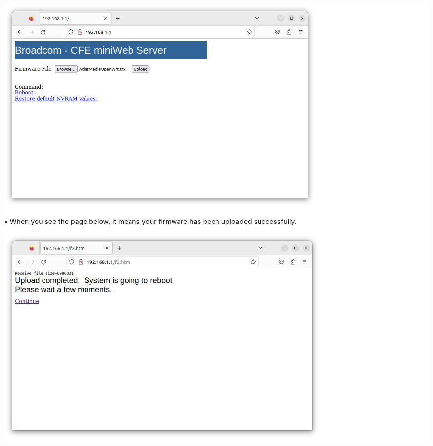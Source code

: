 <img title="" src="images/7e73de9f6d2082d4b7fc8e6b3b344bc3fbeff9d7.png" alt="Screenshot from 2023-07-13 13-32-05.png" width="632" data-align="center">

• When you see the page below, it means your firmware has been uploaded successfully.

<img title="" src="images/8e7c19066365ef0fc58d09460905f39dbadddfb0.png" alt="Screenshot from 2023-07-13 13-32-46.png" width="641" data-align="center">
